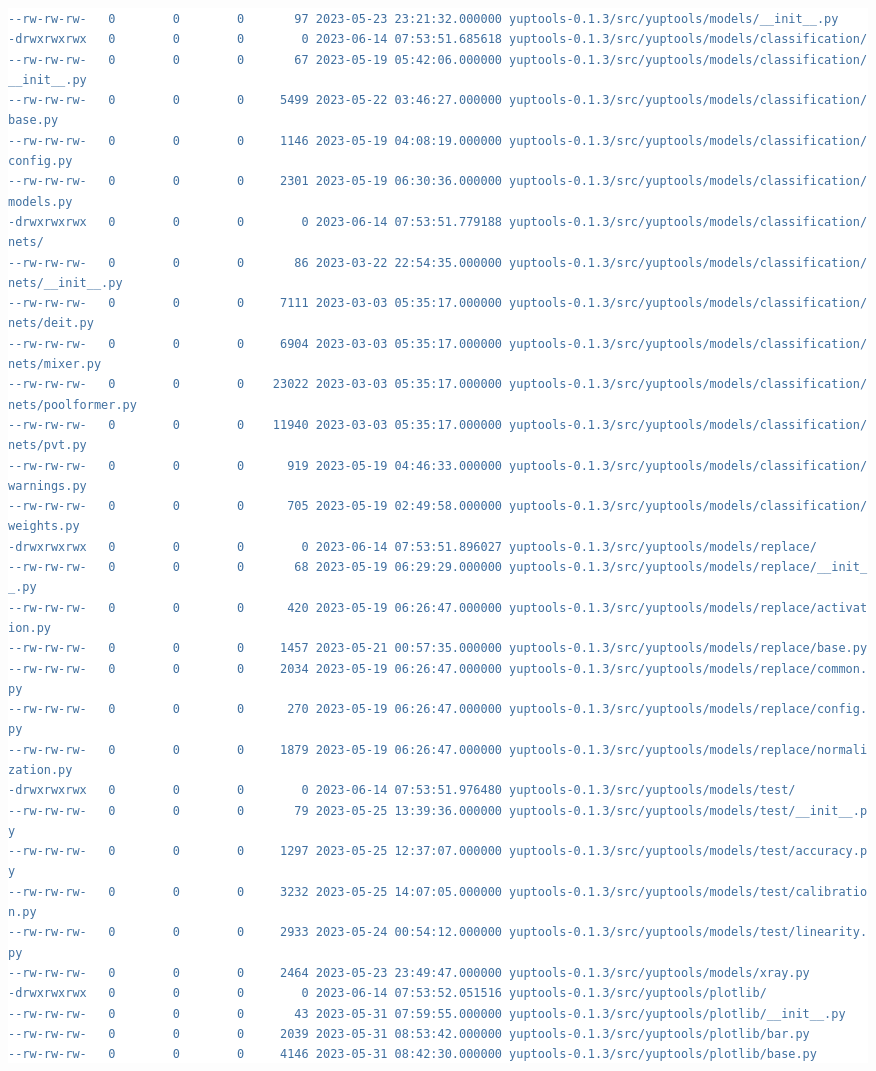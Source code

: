 ```diff
--rw-rw-rw-   0        0        0       97 2023-05-23 23:21:32.000000 yuptools-0.1.3/src/yuptools/models/__init__.py
-drwxrwxrwx   0        0        0        0 2023-06-14 07:53:51.685618 yuptools-0.1.3/src/yuptools/models/classification/
--rw-rw-rw-   0        0        0       67 2023-05-19 05:42:06.000000 yuptools-0.1.3/src/yuptools/models/classification/__init__.py
--rw-rw-rw-   0        0        0     5499 2023-05-22 03:46:27.000000 yuptools-0.1.3/src/yuptools/models/classification/base.py
--rw-rw-rw-   0        0        0     1146 2023-05-19 04:08:19.000000 yuptools-0.1.3/src/yuptools/models/classification/config.py
--rw-rw-rw-   0        0        0     2301 2023-05-19 06:30:36.000000 yuptools-0.1.3/src/yuptools/models/classification/models.py
-drwxrwxrwx   0        0        0        0 2023-06-14 07:53:51.779188 yuptools-0.1.3/src/yuptools/models/classification/nets/
--rw-rw-rw-   0        0        0       86 2023-03-22 22:54:35.000000 yuptools-0.1.3/src/yuptools/models/classification/nets/__init__.py
--rw-rw-rw-   0        0        0     7111 2023-03-03 05:35:17.000000 yuptools-0.1.3/src/yuptools/models/classification/nets/deit.py
--rw-rw-rw-   0        0        0     6904 2023-03-03 05:35:17.000000 yuptools-0.1.3/src/yuptools/models/classification/nets/mixer.py
--rw-rw-rw-   0        0        0    23022 2023-03-03 05:35:17.000000 yuptools-0.1.3/src/yuptools/models/classification/nets/poolformer.py
--rw-rw-rw-   0        0        0    11940 2023-03-03 05:35:17.000000 yuptools-0.1.3/src/yuptools/models/classification/nets/pvt.py
--rw-rw-rw-   0        0        0      919 2023-05-19 04:46:33.000000 yuptools-0.1.3/src/yuptools/models/classification/warnings.py
--rw-rw-rw-   0        0        0      705 2023-05-19 02:49:58.000000 yuptools-0.1.3/src/yuptools/models/classification/weights.py
-drwxrwxrwx   0        0        0        0 2023-06-14 07:53:51.896027 yuptools-0.1.3/src/yuptools/models/replace/
--rw-rw-rw-   0        0        0       68 2023-05-19 06:29:29.000000 yuptools-0.1.3/src/yuptools/models/replace/__init__.py
--rw-rw-rw-   0        0        0      420 2023-05-19 06:26:47.000000 yuptools-0.1.3/src/yuptools/models/replace/activation.py
--rw-rw-rw-   0        0        0     1457 2023-05-21 00:57:35.000000 yuptools-0.1.3/src/yuptools/models/replace/base.py
--rw-rw-rw-   0        0        0     2034 2023-05-19 06:26:47.000000 yuptools-0.1.3/src/yuptools/models/replace/common.py
--rw-rw-rw-   0        0        0      270 2023-05-19 06:26:47.000000 yuptools-0.1.3/src/yuptools/models/replace/config.py
--rw-rw-rw-   0        0        0     1879 2023-05-19 06:26:47.000000 yuptools-0.1.3/src/yuptools/models/replace/normalization.py
-drwxrwxrwx   0        0        0        0 2023-06-14 07:53:51.976480 yuptools-0.1.3/src/yuptools/models/test/
--rw-rw-rw-   0        0        0       79 2023-05-25 13:39:36.000000 yuptools-0.1.3/src/yuptools/models/test/__init__.py
--rw-rw-rw-   0        0        0     1297 2023-05-25 12:37:07.000000 yuptools-0.1.3/src/yuptools/models/test/accuracy.py
--rw-rw-rw-   0        0        0     3232 2023-05-25 14:07:05.000000 yuptools-0.1.3/src/yuptools/models/test/calibration.py
--rw-rw-rw-   0        0        0     2933 2023-05-24 00:54:12.000000 yuptools-0.1.3/src/yuptools/models/test/linearity.py
--rw-rw-rw-   0        0        0     2464 2023-05-23 23:49:47.000000 yuptools-0.1.3/src/yuptools/models/xray.py
-drwxrwxrwx   0        0        0        0 2023-06-14 07:53:52.051516 yuptools-0.1.3/src/yuptools/plotlib/
--rw-rw-rw-   0        0        0       43 2023-05-31 07:59:55.000000 yuptools-0.1.3/src/yuptools/plotlib/__init__.py
--rw-rw-rw-   0        0        0     2039 2023-05-31 08:53:42.000000 yuptools-0.1.3/src/yuptools/plotlib/bar.py
--rw-rw-rw-   0        0        0     4146 2023-05-31 08:42:30.000000 yuptools-0.1.3/src/yuptools/plotlib/base.py
```